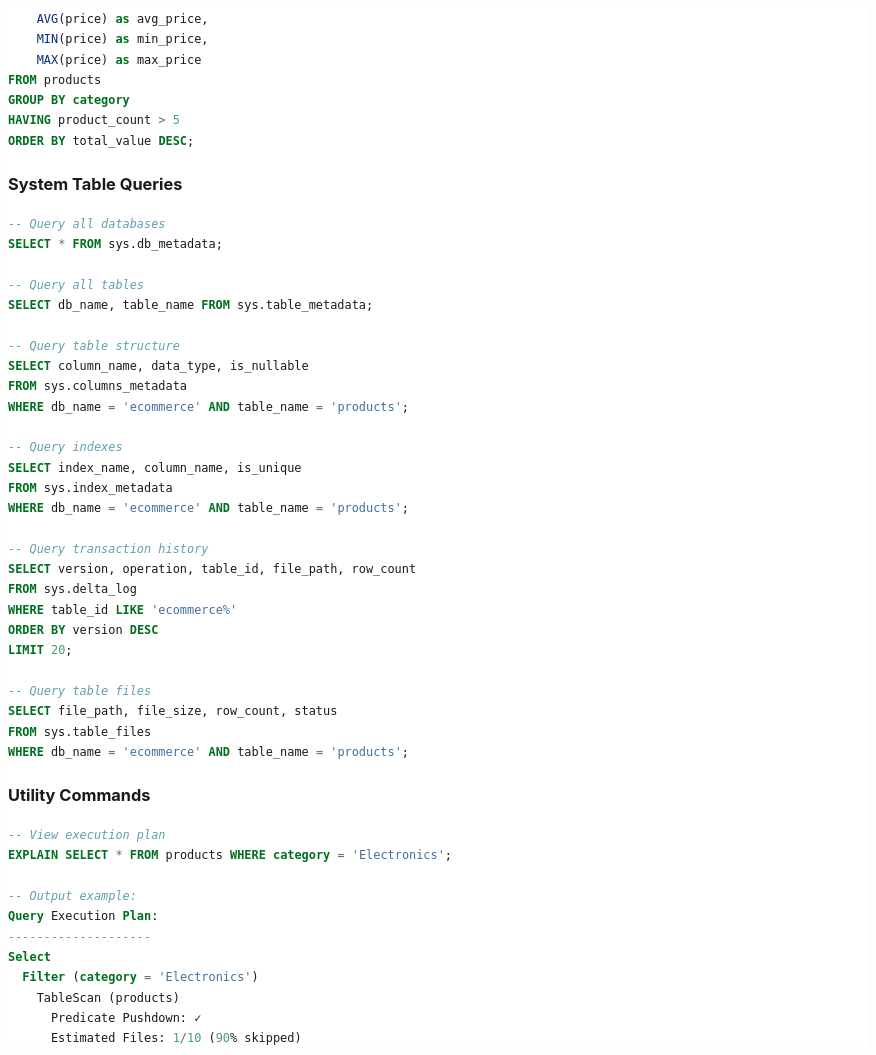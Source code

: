 ```sql
    AVG(price) as avg_price,
    MIN(price) as min_price,
    MAX(price) as max_price
FROM products
GROUP BY category
HAVING product_count > 5
ORDER BY total_value DESC;
```

### System Table Queries

```sql
-- Query all databases
SELECT * FROM sys.db_metadata;

-- Query all tables
SELECT db_name, table_name FROM sys.table_metadata;

-- Query table structure
SELECT column_name, data_type, is_nullable
FROM sys.columns_metadata
WHERE db_name = 'ecommerce' AND table_name = 'products';

-- Query indexes
SELECT index_name, column_name, is_unique
FROM sys.index_metadata
WHERE db_name = 'ecommerce' AND table_name = 'products';

-- Query transaction history
SELECT version, operation, table_id, file_path, row_count
FROM sys.delta_log
WHERE table_id LIKE 'ecommerce%'
ORDER BY version DESC
LIMIT 20;

-- Query table files
SELECT file_path, file_size, row_count, status
FROM sys.table_files
WHERE db_name = 'ecommerce' AND table_name = 'products';
```

### Utility Commands

```sql
-- View execution plan
EXPLAIN SELECT * FROM products WHERE category = 'Electronics';

-- Output example:
Query Execution Plan:
--------------------
Select
  Filter (category = 'Electronics')
    TableScan (products)
      Predicate Pushdown: ✓
      Estimated Files: 1/10 (90% skipped)
```
